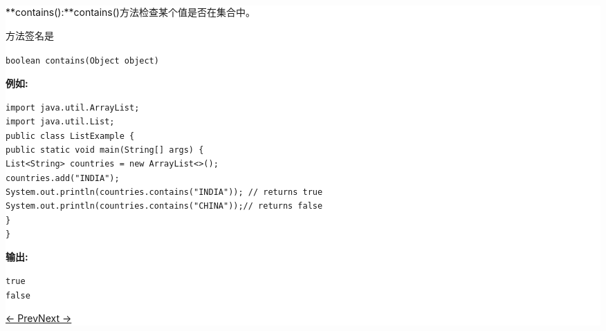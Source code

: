 **contains():**contains()方法检查某个值是否在集合中。

方法签名是

```
boolean contains(Object object)
```

**例如:**

```
import java.util.ArrayList;
import java.util.List;
public class ListExample {
public static void main(String[] args) {
List<String> countries = new ArrayList<>(); 
countries.add("INDIA");
System.out.println(countries.contains("INDIA")); // returns true
System.out.println(countries.contains("CHINA"));// returns false
}
}
```

**输出:**

```
true
false
```

[← Prev](https://www.tutorialandexample.com/swing-in-java)[Next →](https://www.tutorialandexample.com/java-list-interface)
